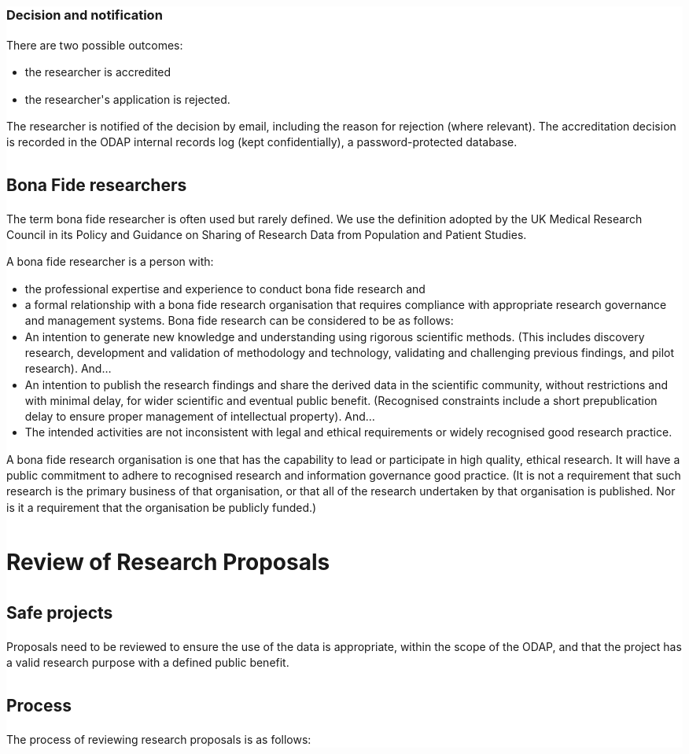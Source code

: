 

### Decision and notification

There are two possible outcomes:

-   the researcher is accredited

-   the researcher's application is rejected.

The researcher is notified of the decision by email, including the reason for rejection (where relevant). The accreditation decision is recorded in the ODAP internal records log (kept confidentially), a password-protected database.

## Bona Fide researchers

The term bona fide researcher is often used but rarely defined.  We use the definition adopted by the UK Medical Research Council in its Policy and Guidance on Sharing of Research Data from Population and Patient Studies.

A bona fide researcher is a person with:

- the professional expertise and experience to conduct bona fide research and 
- a formal relationship with a bona fide research organisation that requires compliance with appropriate research governance and management systems.
Bona fide research can be considered to be as follows: 
- An intention to generate new knowledge and understanding using rigorous scientific methods. (This includes discovery research, development and validation of methodology and technology, validating and challenging previous findings, and pilot research). And… 
- An intention to publish the research findings and share the derived data in the scientific community, without restrictions and with minimal delay, for wider scientific and eventual public benefit. (Recognised constraints include a short prepublication delay to ensure proper management of intellectual property). And… 
- The intended activities are not inconsistent with legal and ethical requirements or widely recognised good research practice. 

A bona fide research organisation is one that has the capability to lead or participate in high quality, ethical research. It will have a public commitment to adhere to recognised research and information governance good practice. (It is not a requirement that such research is the primary business of that organisation, or that all of the research undertaken by that organisation is published. Nor is it a requirement that the organisation be publicly funded.) 

# Review of Research Proposals

## Safe projects

Proposals need to be reviewed to ensure the use of the data is appropriate, within the scope of the ODAP, and that the project has a valid research purpose with a defined public benefit.

## Process

The process of reviewing research proposals is as follows:
